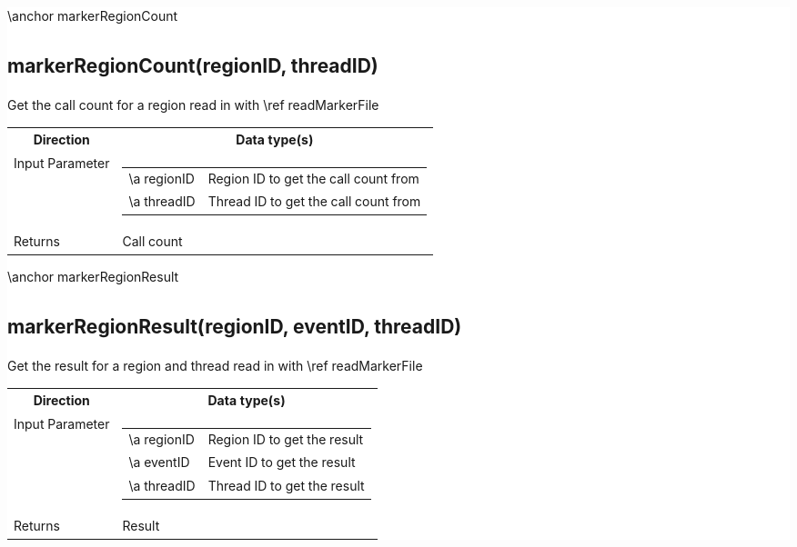 \anchor markerRegionCount
<H2>markerRegionCount(regionID, threadID)</H2>
<P>Get the call count for a region read in with \ref readMarkerFile</P>
<TABLE>
<TR>
  <TH>Direction</TH>
  <TH>Data type(s)</TH>
</TR>
<TR>
  <TD>Input Parameter</TD>
  <TD><TABLE>
    <TR>
      <TD>\a regionID</TD>
      <TD>Region ID to get the call count from</TD>
    </TR>
    <TR>
      <TD>\a threadID</TD>
      <TD>Thread ID to get the call count from</TD>
    </TR>
  </TABLE></TD>
</TR>
<TR>
  <TD>Returns</TD>
  <TD>Call count</TD>
</TR>
</TABLE>

\anchor markerRegionResult
<H2>markerRegionResult(regionID, eventID, threadID)</H2>
<P>Get the result for a region and thread read in with \ref readMarkerFile</P>
<TABLE>
<TR>
  <TH>Direction</TH>
  <TH>Data type(s)</TH>
</TR>
<TR>
  <TD>Input Parameter</TD>
  <TD><TABLE>
    <TR>
      <TD>\a regionID</TD>
      <TD>Region ID to get the result</TD>
    </TR>
    <TR>
      <TD>\a eventID</TD>
      <TD>Event ID to get the result</TD>
    </TR>
    <TR>
      <TD>\a threadID</TD>
      <TD>Thread ID to get the result</TD>
    </TR>
  </TABLE></TD>
</TR>
<TR>
  <TD>Returns</TD>
  <TD>Result</TD>
</TR>
</TABLE>
